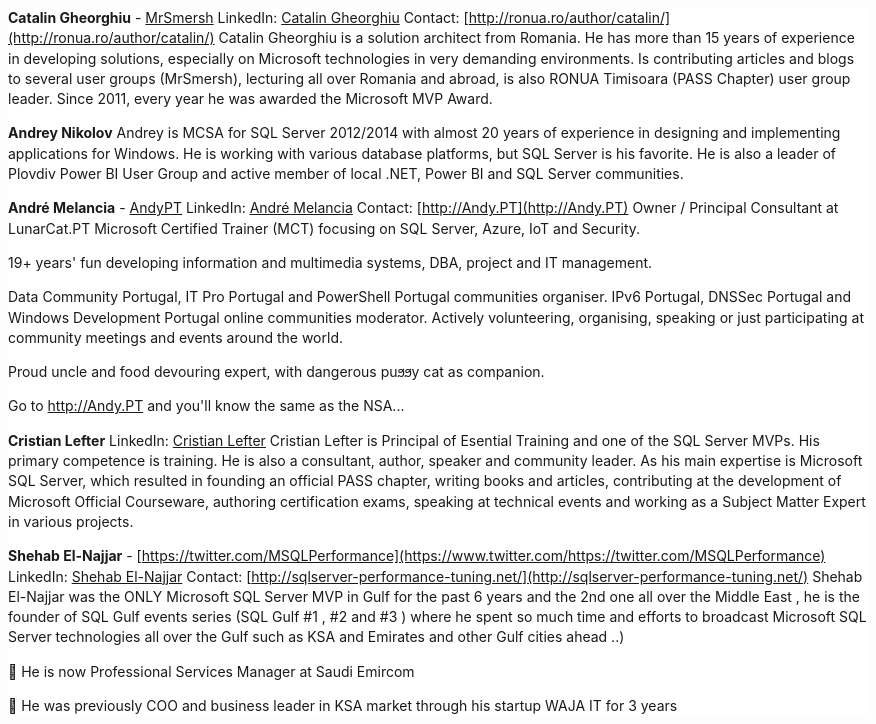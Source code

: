  
**Catalin Gheorghiu**  - [MrSmersh](https://www.twitter.com/MrSmersh)
LinkedIn: [Catalin Gheorghiu](?https://ro.linkedin.com/in/catalingheorghiu?)
Contact: [http://ronua.ro/author/catalin/](http://ronua.ro/author/catalin/)
Catalin Gheorghiu is a solution architect from Romania. He has more than 15 years of experience in developing solutions, especially on Microsoft technologies in very demanding environments. Is contributing articles and blogs to several user groups (MrSmersh), lecturing all over Romania and abroad, is also RONUA Timisoara (PASS Chapter) user group leader. Since 2011, every year he was awarded the Microsoft MVP Award.
 
**Andrey Nikolov** 
Andrey is MCSA for SQL Server 2012/2014 with almost 20 years of experience in designing and implementing applications for Windows. He is working with various database platforms, but SQL Server is his favorite. He is also a leader of Plovdiv Power BI User Group and active member of local .NET, Power BI and SQL Server communities.
 
**André Melancia**  - [AndyPT](https://www.twitter.com/AndyPT)
LinkedIn: [André Melancia](http://LinkedIn.COM/in/AndreMelancia)
Contact: [http://Andy.PT](http://Andy.PT)
Owner / Principal Consultant at LunarCat.PT
Microsoft Certified Trainer (MCT) focusing on SQL Server, Azure, IoT and Security.

19+ years' fun developing information and multimedia systems, DBA, project and IT management.

Data Community Portugal, IT Pro Portugal and PowerShell Portugal communities organiser.
IPv6 Portugal, DNSSec Portugal and Windows Development Portugal online communities moderator.
Actively volunteering, organising, speaking or just participating at community meetings and events around the world.

Proud uncle and food devouring expert, with dangerous рuϧϧy cat as companion.

Go to http://Andy.PT and you'll know the same as the NSA...
 
**Cristian Lefter** 
LinkedIn: [Cristian Lefter](https://www.linkedin.com/in/cristianlefter)
Cristian Lefter is Principal of Esential Training and one of the SQL Server MVPs. His primary competence is training. He is also a consultant, author, speaker and community leader. 
As his main expertise is Microsoft SQL Server, which resulted in founding an official PASS chapter, writing books and articles, contributing at the development of Microsoft Official Courseware, authoring certification exams, speaking at technical events and working as a Subject Matter Expert in various projects.
 
**Shehab El-Najjar**  - [https://twitter.com/MSQLPerformance](https://www.twitter.com/https://twitter.com/MSQLPerformance)
LinkedIn: [Shehab El-Najjar](https://www.linkedin.com/profile/view?id=126446983amp;trk=hp-identity-name)
Contact: [http://sqlserver-performance-tuning.net/](http://sqlserver-performance-tuning.net/)
Shehab El-Najjar was the ONLY Microsoft SQL Server MVP in Gulf for the past 6 years and the 2nd one all over the Middle East  , he is the founder of SQL Gulf events series (SQL Gulf #1 , #2 and #3 ) where he spent so much time and efforts  to broadcast Microsoft SQL Server technologies all over the Gulf such as  KSA and Emirates and other Gulf cities ahead ..) 

	He is now Professional Services Manager at Saudi  Emircom 

	He was previously COO and business leader in KSA market through his startup WAJA IT for  3 years
